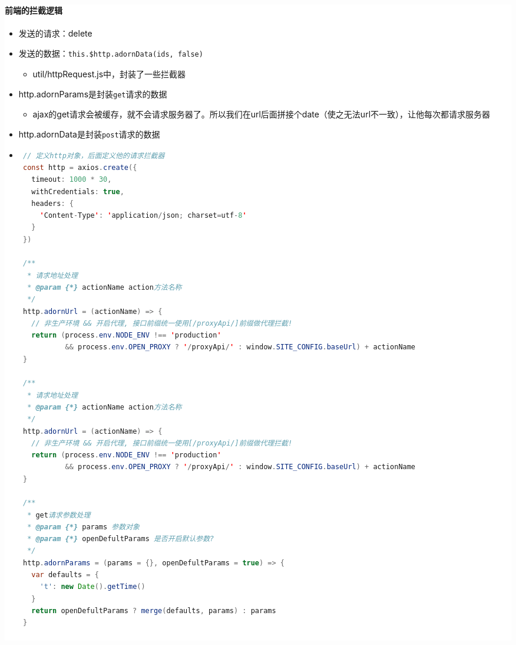 

#### 前端的拦截逻辑

- 发送的请求：delete

- 发送的数据：`this.$http.adornData(ids, false)`

  - util/httpRequest.js中，封装了一些拦截器
- http.adornParams是封装`get`请求的数据
  
  - ajax的get请求会被缓存，就不会请求服务器了。所以我们在url后面拼接个date（使之无法url不一致），让他每次都请求服务器
- http.adornData是封装`post`请求的数据
  
- ```java
   // 定义http对象，后面定义他的请求拦截器
   const http = axios.create({
     timeout: 1000 * 30,
     withCredentials: true,
     headers: {
       'Content-Type': 'application/json; charset=utf-8'
     }
   })
   
   /**
    * 请求地址处理
    * @param {*} actionName action方法名称
    */
   http.adornUrl = (actionName) => {
     // 非生产环境 && 开启代理, 接口前缀统一使用[/proxyApi/]前缀做代理拦截!
     return (process.env.NODE_ENV !== 'production' 
             && process.env.OPEN_PROXY ? '/proxyApi/' : window.SITE_CONFIG.baseUrl) + actionName
   }
   
   /**
    * 请求地址处理
    * @param {*} actionName action方法名称
    */
   http.adornUrl = (actionName) => {
     // 非生产环境 && 开启代理, 接口前缀统一使用[/proxyApi/]前缀做代理拦截!
     return (process.env.NODE_ENV !== 'production' 
             && process.env.OPEN_PROXY ? '/proxyApi/' : window.SITE_CONFIG.baseUrl) + actionName
   }
   
   /**
    * get请求参数处理
    * @param {*} params 参数对象
    * @param {*} openDefultParams 是否开启默认参数?
    */
   http.adornParams = (params = {}, openDefultParams = true) => {
     var defaults = {
       't': new Date().getTime()
     }
     return openDefultParams ? merge(defaults, params) : params
   }
   